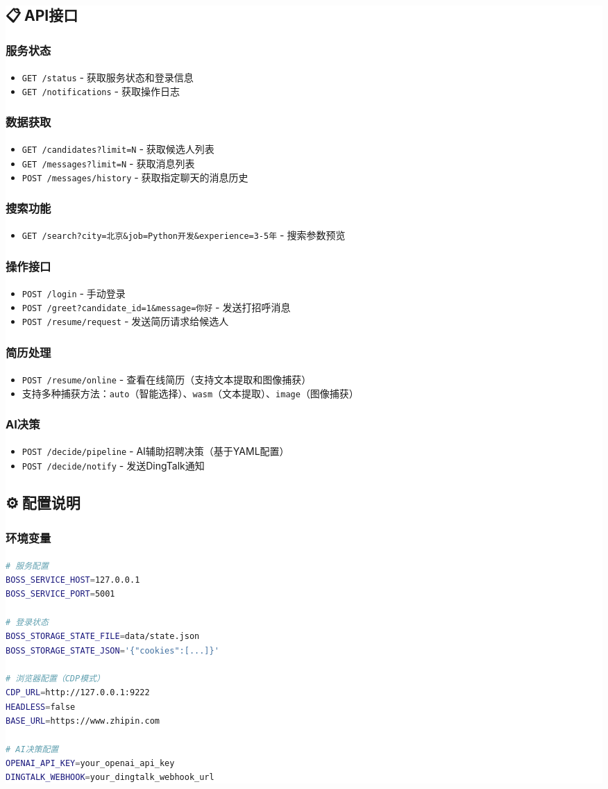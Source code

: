 ## 📋 API接口

### 服务状态
- `GET /status` - 获取服务状态和登录信息
- `GET /notifications` - 获取操作日志

### 数据获取
- `GET /candidates?limit=N` - 获取候选人列表
- `GET /messages?limit=N` - 获取消息列表
- `POST /messages/history` - 获取指定聊天的消息历史

### 搜索功能
- `GET /search?city=北京&job=Python开发&experience=3-5年` - 搜索参数预览

### 操作接口
- `POST /login` - 手动登录
- `POST /greet?candidate_id=1&message=你好` - 发送打招呼消息
- `POST /resume/request` - 发送简历请求给候选人

### 简历处理
- `POST /resume/online` - 查看在线简历（支持文本提取和图像捕获）
- 支持多种捕获方法：`auto`（智能选择）、`wasm`（文本提取）、`image`（图像捕获）

### AI决策
- `POST /decide/pipeline` - AI辅助招聘决策（基于YAML配置）
- `POST /decide/notify` - 发送DingTalk通知

## ⚙️ 配置说明

### 环境变量
```bash
# 服务配置
BOSS_SERVICE_HOST=127.0.0.1
BOSS_SERVICE_PORT=5001

# 登录状态
BOSS_STORAGE_STATE_FILE=data/state.json
BOSS_STORAGE_STATE_JSON='{"cookies":[...]}'

# 浏览器配置（CDP模式）
CDP_URL=http://127.0.0.1:9222
HEADLESS=false
BASE_URL=https://www.zhipin.com

# AI决策配置
OPENAI_API_KEY=your_openai_api_key
DINGTALK_WEBHOOK=your_dingtalk_webhook_url
```
